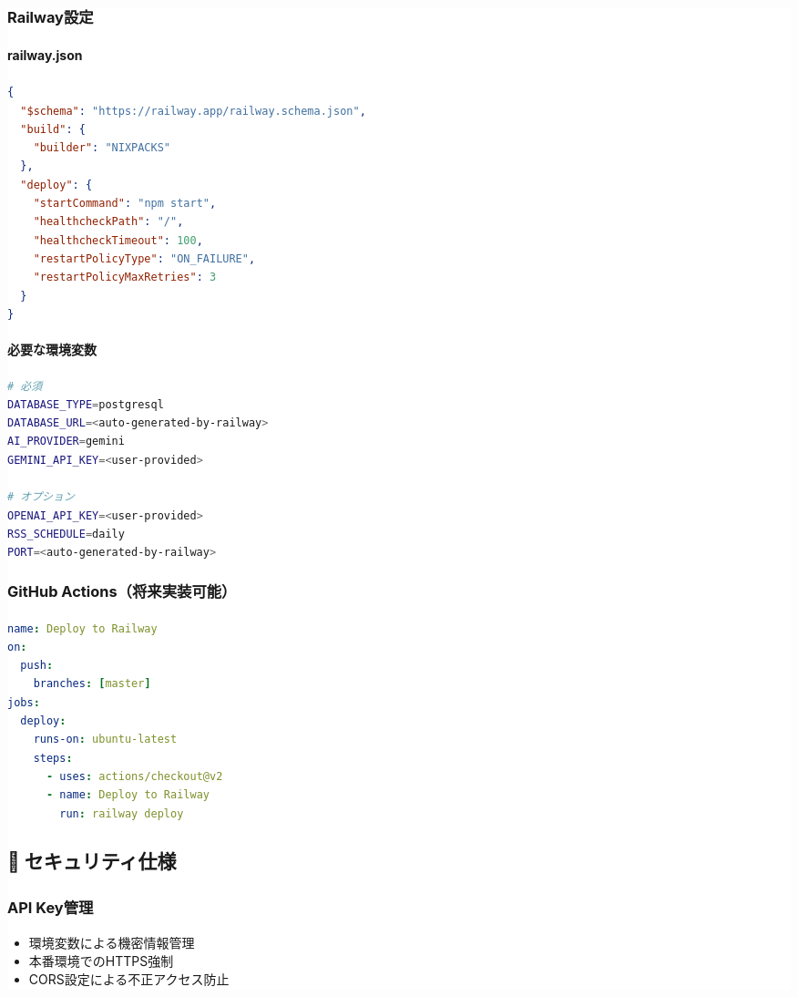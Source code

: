 ### Railway設定

#### railway.json
```json
{
  "$schema": "https://railway.app/railway.schema.json",
  "build": {
    "builder": "NIXPACKS"
  },
  "deploy": {
    "startCommand": "npm start",
    "healthcheckPath": "/",
    "healthcheckTimeout": 100,
    "restartPolicyType": "ON_FAILURE",
    "restartPolicyMaxRetries": 3
  }
}
```

#### 必要な環境変数
```bash
# 必須
DATABASE_TYPE=postgresql
DATABASE_URL=<auto-generated-by-railway>
AI_PROVIDER=gemini
GEMINI_API_KEY=<user-provided>

# オプション
OPENAI_API_KEY=<user-provided>
RSS_SCHEDULE=daily
PORT=<auto-generated-by-railway>
```

### GitHub Actions（将来実装可能）
```yaml
name: Deploy to Railway
on:
  push:
    branches: [master]
jobs:
  deploy:
    runs-on: ubuntu-latest
    steps:
      - uses: actions/checkout@v2
      - name: Deploy to Railway
        run: railway deploy
```

## 🔐 セキュリティ仕様

### API Key管理
- 環境変数による機密情報管理
- 本番環境でのHTTPS強制
- CORS設定による不正アクセス防止
